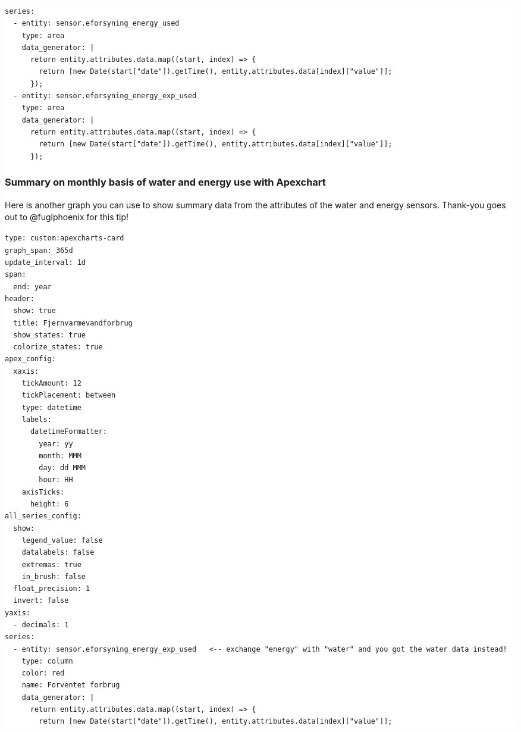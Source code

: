 ```
series:
  - entity: sensor.eforsyning_energy_used
    type: area
    data_generator: |
      return entity.attributes.data.map((start, index) => {
        return [new Date(start["date"]).getTime(), entity.attributes.data[index]["value"]];
      });
  - entity: sensor.eforsyning_energy_exp_used
    type: area
    data_generator: |
      return entity.attributes.data.map((start, index) => {
        return [new Date(start["date"]).getTime(), entity.attributes.data[index]["value"]];
      });
```

### Summary on monthly basis of water and energy use with Apexchart
Here is another graph you can use to show summary data from the attributes of the water and energy sensors. Thank-you goes out to @fuglphoenix for this tip!

```
type: custom:apexcharts-card
graph_span: 365d
update_interval: 1d
span:
  end: year
header:
  show: true
  title: Fjernvarmevandforbrug
  show_states: true
  colorize_states: true
apex_config:
  xaxis:
    tickAmount: 12
    tickPlacement: between
    type: datetime
    labels:
      datetimeFormatter:
        year: yy
        month: MMM
        day: dd MMM
        hour: HH
    axisTicks:
      height: 6
all_series_config:
  show:
    legend_value: false
    datalabels: false
    extremas: true
    in_brush: false
  float_precision: 1
  invert: false
yaxis:
  - decimals: 1
series:
  - entity: sensor.eforsyning_energy_exp_used   <-- exchange "energy" with "water" and you got the water data instead!
    type: column
    color: red
    name: Forventet forbrug
    data_generator: |
      return entity.attributes.data.map((start, index) => {
        return [new Date(start["date"]).getTime(), entity.attributes.data[index]["value"]];
```